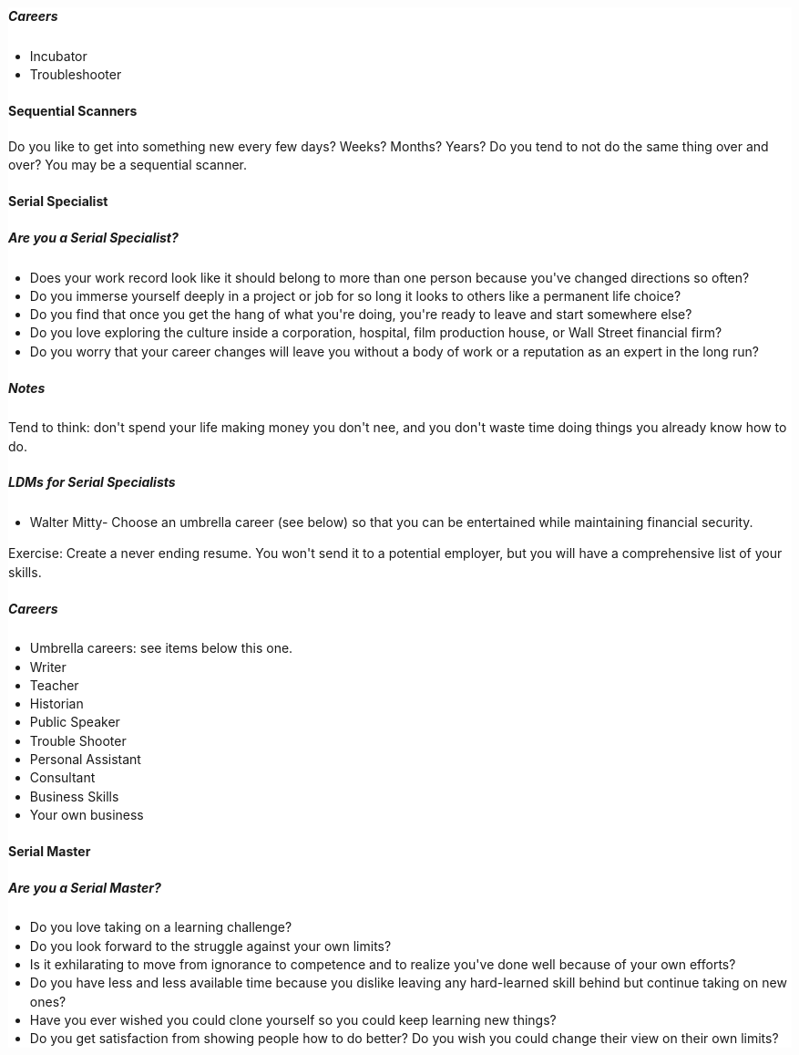 ##### Careers
* Incubator
* Troubleshooter

#### Sequential Scanners

Do you like to get into something new every few days? Weeks? Months? Years? Do you tend to not do the same thing over and over? You may be a sequential scanner.

#### Serial Specialist

##### Are you a Serial Specialist?

* Does your work record look like it should belong to more than one person because you've changed directions so often?
* Do you immerse yourself deeply in a project or job for so long it looks to others like a permanent life choice?
* Do you find that once you get the hang of what you're doing, you're ready to leave and start somewhere else?
* Do you love exploring the culture inside a corporation, hospital, film production house, or Wall Street financial firm?
* Do you worry that your career changes will leave you without a body of work or a reputation as an expert in the long run?

##### Notes

Tend to think: don't spend your life making money you don't nee, and you don't waste time doing things you already know how to do.

##### LDMs for Serial Specialists
* Walter Mitty- Choose an umbrella career (see below) so that you can be entertained while maintaining financial security.

Exercise: Create a never ending resume. You won't send it to a potential employer, but you will have a comprehensive list of your skills.

##### Careers
* Umbrella careers: see items below this one.
* Writer
* Teacher
* Historian
* Public Speaker
* Trouble Shooter
* Personal Assistant
* Consultant
* Business Skills
* Your own business

#### Serial Master

##### Are you a Serial Master?

* Do you love taking on a learning challenge?
* Do you look forward to the struggle against your own limits?
* Is it exhilarating to move from ignorance to competence and to realize you've done well because of your own efforts?
* Do you have less and less available time because you dislike leaving any hard-learned skill behind but continue taking on new ones?
* Have you ever wished you could clone yourself so you could keep learning new things?
* Do you get satisfaction from showing people how to do better? Do you wish you could change their view on their own limits?
